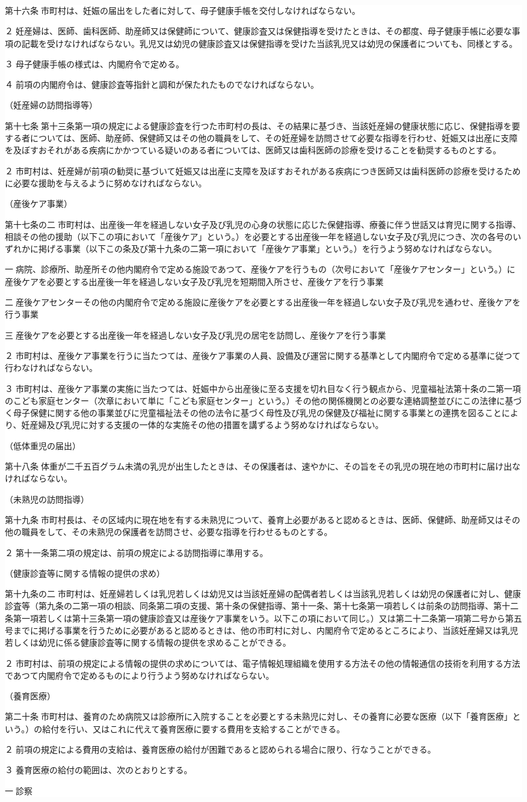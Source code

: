 第十六条 市町村は、妊娠の届出をした者に対して、母子健康手帳を交付しなければならない。

２ 妊産婦は、医師、歯科医師、助産師又は保健師について、健康診査又は保健指導を受けたときは、その都度、母子健康手帳に必要な事項の記載を受けなければならない。乳児又は幼児の健康診査又は保健指導を受けた当該乳児又は幼児の保護者についても、同様とする。

３ 母子健康手帳の様式は、内閣府令で定める。

４ 前項の内閣府令は、健康診査等指針と調和が保たれたものでなければならない。

（妊産婦の訪問指導等）

第十七条 第十三条第一項の規定による健康診査を行つた市町村の長は、その結果に基づき、当該妊産婦の健康状態に応じ、保健指導を要する者については、医師、助産師、保健師又はその他の職員をして、その妊産婦を訪問させて必要な指導を行わせ、妊娠又は出産に支障を及ぼすおそれがある疾病にかかつている疑いのある者については、医師又は歯科医師の診療を受けることを勧奨するものとする。

２ 市町村は、妊産婦が前項の勧奨に基づいて妊娠又は出産に支障を及ぼすおそれがある疾病につき医師又は歯科医師の診療を受けるために必要な援助を与えるように努めなければならない。

（産後ケア事業）

第十七条の二 市町村は、出産後一年を経過しない女子及び乳児の心身の状態に応じた保健指導、療養に伴う世話又は育児に関する指導、相談その他の援助（以下この項において「産後ケア」という。）を必要とする出産後一年を経過しない女子及び乳児につき、次の各号のいずれかに掲げる事業（以下この条及び第十九条の二第一項において「産後ケア事業」という。）を行うよう努めなければならない。

一 病院、診療所、助産所その他内閣府令で定める施設であつて、産後ケアを行うもの（次号において「産後ケアセンター」という。）に産後ケアを必要とする出産後一年を経過しない女子及び乳児を短期間入所させ、産後ケアを行う事業

二 産後ケアセンターその他の内閣府令で定める施設に産後ケアを必要とする出産後一年を経過しない女子及び乳児を通わせ、産後ケアを行う事業

三 産後ケアを必要とする出産後一年を経過しない女子及び乳児の居宅を訪問し、産後ケアを行う事業

２ 市町村は、産後ケア事業を行うに当たつては、産後ケア事業の人員、設備及び運営に関する基準として内閣府令で定める基準に従つて行わなければならない。

３ 市町村は、産後ケア事業の実施に当たつては、妊娠中から出産後に至る支援を切れ目なく行う観点から、児童福祉法第十条の二第一項のこども家庭センター（次章において単に「こども家庭センター」という。）その他の関係機関との必要な連絡調整並びにこの法律に基づく母子保健に関する他の事業並びに児童福祉法その他の法令に基づく母性及び乳児の保健及び福祉に関する事業との連携を図ることにより、妊産婦及び乳児に対する支援の一体的な実施その他の措置を講ずるよう努めなければならない。

（低体重児の届出）

第十八条 体重が二千五百グラム未満の乳児が出生したときは、その保護者は、速やかに、その旨をその乳児の現在地の市町村に届け出なければならない。

（未熟児の訪問指導）

第十九条 市町村長は、その区域内に現在地を有する未熟児について、養育上必要があると認めるときは、医師、保健師、助産師又はその他の職員をして、その未熟児の保護者を訪問させ、必要な指導を行わせるものとする。

２ 第十一条第二項の規定は、前項の規定による訪問指導に準用する。

（健康診査等に関する情報の提供の求め）

第十九条の二 市町村は、妊産婦若しくは乳児若しくは幼児又は当該妊産婦の配偶者若しくは当該乳児若しくは幼児の保護者に対し、健康診査等（第九条の二第一項の相談、同条第二項の支援、第十条の保健指導、第十一条、第十七条第一項若しくは前条の訪問指導、第十二条第一項若しくは第十三条第一項の健康診査又は産後ケア事業をいう。以下この項において同じ。）又は第二十二条第一項第二号から第五号までに掲げる事業を行うために必要があると認めるときは、他の市町村に対し、内閣府令で定めるところにより、当該妊産婦又は乳児若しくは幼児に係る健康診査等に関する情報の提供を求めることができる。

２ 市町村は、前項の規定による情報の提供の求めについては、電子情報処理組織を使用する方法その他の情報通信の技術を利用する方法であつて内閣府令で定めるものにより行うよう努めなければならない。

（養育医療）

第二十条 市町村は、養育のため病院又は診療所に入院することを必要とする未熟児に対し、その養育に必要な医療（以下「養育医療」という。）の給付を行い、又はこれに代えて養育医療に要する費用を支給することができる。

２ 前項の規定による費用の支給は、養育医療の給付が困難であると認められる場合に限り、行なうことができる。

３ 養育医療の給付の範囲は、次のとおりとする。

一 診察
